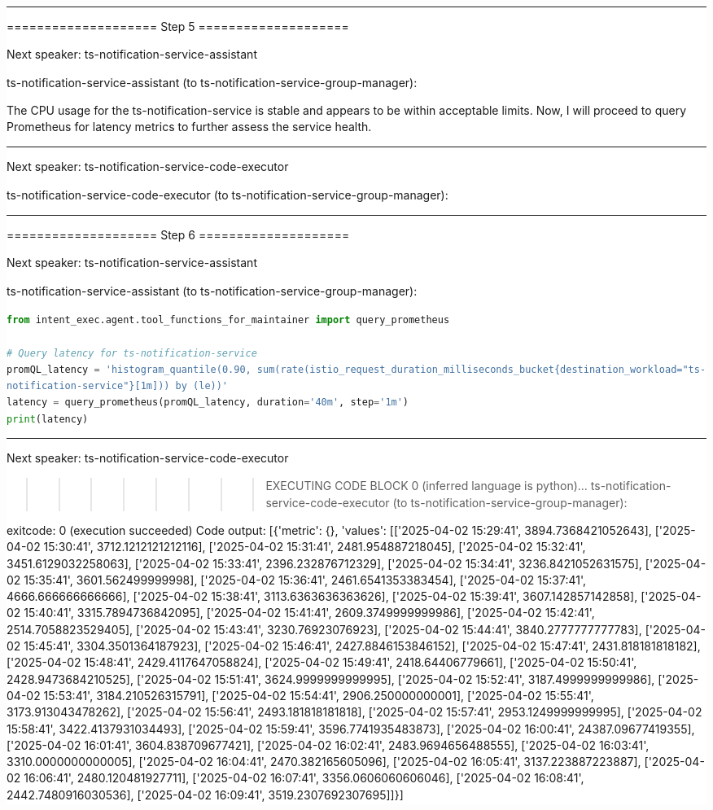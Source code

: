 
--------------------------------------------------------------------------------
==================== Step 5 ====================

Next speaker: ts-notification-service-assistant

ts-notification-service-assistant (to ts-notification-service-group-manager):

The CPU usage for the ts-notification-service is stable and appears to be within acceptable limits. Now, I will proceed to query Prometheus for latency metrics to further assess the service health.

--------------------------------------------------------------------------------

Next speaker: ts-notification-service-code-executor

ts-notification-service-code-executor (to ts-notification-service-group-manager):



--------------------------------------------------------------------------------
==================== Step 6 ====================

Next speaker: ts-notification-service-assistant

ts-notification-service-assistant (to ts-notification-service-group-manager):

```python
from intent_exec.agent.tool_functions_for_maintainer import query_prometheus

# Query latency for ts-notification-service
promQL_latency = 'histogram_quantile(0.90, sum(rate(istio_request_duration_milliseconds_bucket{destination_workload="ts-notification-service"}[1m])) by (le))'
latency = query_prometheus(promQL_latency, duration='40m', step='1m')
print(latency)
```

--------------------------------------------------------------------------------

Next speaker: ts-notification-service-code-executor


>>>>>>>> EXECUTING CODE BLOCK 0 (inferred language is python)...
ts-notification-service-code-executor (to ts-notification-service-group-manager):

exitcode: 0 (execution succeeded)
Code output: 
[{'metric': {}, 'values': [['2025-04-02 15:29:41', 3894.7368421052643], ['2025-04-02 15:30:41', 3712.1212121212116], ['2025-04-02 15:31:41', 2481.954887218045], ['2025-04-02 15:32:41', 3451.6129032258063], ['2025-04-02 15:33:41', 2396.232876712329], ['2025-04-02 15:34:41', 3236.8421052631575], ['2025-04-02 15:35:41', 3601.562499999998], ['2025-04-02 15:36:41', 2461.6541353383454], ['2025-04-02 15:37:41', 4666.666666666666], ['2025-04-02 15:38:41', 3113.6363636363626], ['2025-04-02 15:39:41', 3607.142857142858], ['2025-04-02 15:40:41', 3315.7894736842095], ['2025-04-02 15:41:41', 2609.3749999999986], ['2025-04-02 15:42:41', 2514.7058823529405], ['2025-04-02 15:43:41', 3230.76923076923], ['2025-04-02 15:44:41', 3840.2777777777783], ['2025-04-02 15:45:41', 3304.3501364187923], ['2025-04-02 15:46:41', 2427.8846153846152], ['2025-04-02 15:47:41', 2431.818181818182], ['2025-04-02 15:48:41', 2429.4117647058824], ['2025-04-02 15:49:41', 2418.64406779661], ['2025-04-02 15:50:41', 2428.9473684210525], ['2025-04-02 15:51:41', 3624.9999999999995], ['2025-04-02 15:52:41', 3187.4999999999986], ['2025-04-02 15:53:41', 3184.210526315791], ['2025-04-02 15:54:41', 2906.250000000001], ['2025-04-02 15:55:41', 3173.913043478262], ['2025-04-02 15:56:41', 2493.181818181818], ['2025-04-02 15:57:41', 2953.1249999999995], ['2025-04-02 15:58:41', 3422.4137931034493], ['2025-04-02 15:59:41', 3596.7741935483873], ['2025-04-02 16:00:41', 24387.09677419355], ['2025-04-02 16:01:41', 3604.838709677421], ['2025-04-02 16:02:41', 2483.9694656488555], ['2025-04-02 16:03:41', 3310.0000000000005], ['2025-04-02 16:04:41', 2470.382165605096], ['2025-04-02 16:05:41', 3137.223887223887], ['2025-04-02 16:06:41', 2480.120481927711], ['2025-04-02 16:07:41', 3356.0606060606046], ['2025-04-02 16:08:41', 2442.7480916030536], ['2025-04-02 16:09:41', 3519.2307692307695]]}]
